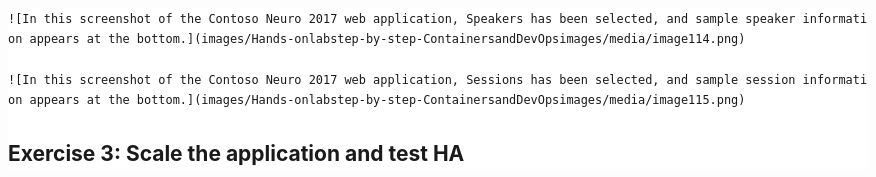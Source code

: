     ![In this screenshot of the Contoso Neuro 2017 web application, Speakers has been selected, and sample speaker information appears at the bottom.](images/Hands-onlabstep-by-step-ContainersandDevOpsimages/media/image114.png)

    ![In this screenshot of the Contoso Neuro 2017 web application, Sessions has been selected, and sample session information appears at the bottom.](images/Hands-onlabstep-by-step-ContainersandDevOpsimages/media/image115.png)

## Exercise 3: Scale the application and test HA
